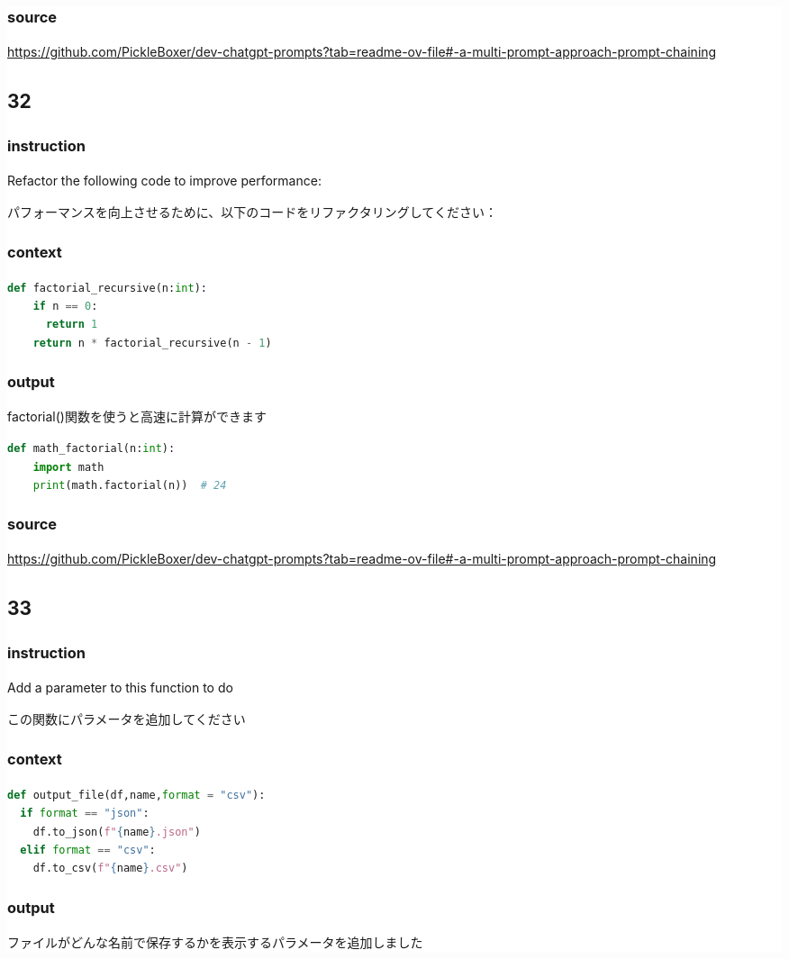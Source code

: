 ```python

```

### source
https://github.com/PickleBoxer/dev-chatgpt-prompts?tab=readme-ov-file#-a-multi-prompt-approach-prompt-chaining

## 32

### instruction
Refactor the following code to improve performance:

パフォーマンスを向上させるために、以下のコードをリファクタリングしてください：
### context
```python
def factorial_recursive(n:int):
    if n == 0:
      return 1
    return n * factorial_recursive(n - 1)
```
### output
factorial()関数を使うと高速に計算ができます
```python
def math_factorial(n:int):
    import math
    print(math.factorial(n))  # 24
```
### source
https://github.com/PickleBoxer/dev-chatgpt-prompts?tab=readme-ov-file#-a-multi-prompt-approach-prompt-chaining

## 33

### instruction
Add a parameter to this function to do

この関数にパラメータを追加してください
### context
```python
def output_file(df,name,format = "csv"):
  if format == "json":
    df.to_json(f"{name}.json")
  elif format == "csv":
    df.to_csv(f"{name}.csv")
```
### output
ファイルがどんな名前で保存するかを表示するパラメータを追加しました
